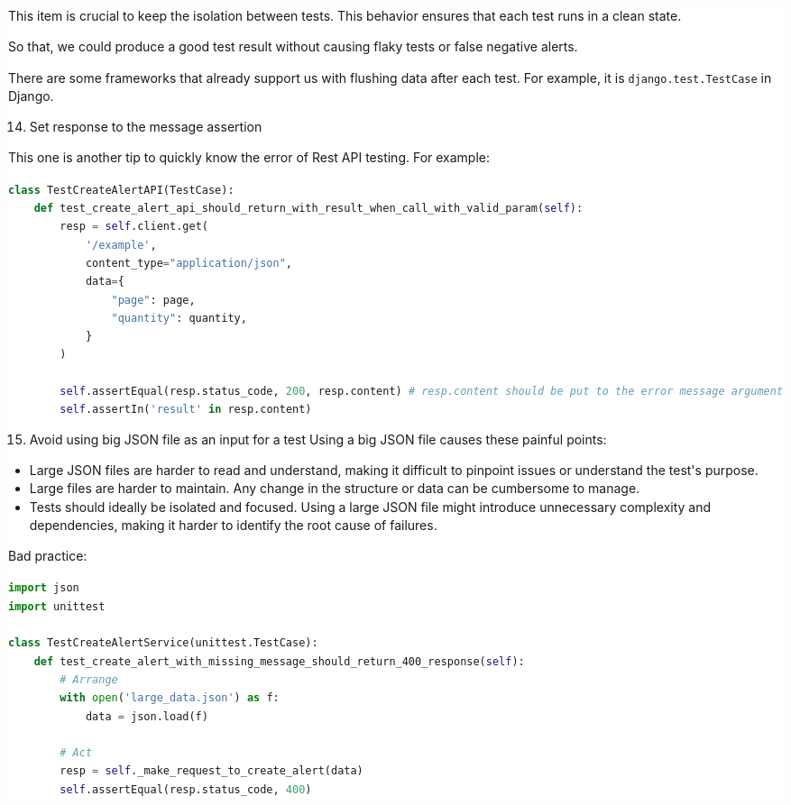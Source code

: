 This item is crucial to keep the isolation between tests. This behavior ensures that each test runs in a clean state.

So that, we could produce a good test result without causing flaky tests or false negative alerts.

There are some frameworks that already support us with flushing data after each test. For example, it is `django.test.TestCase` in Django.

14. Set response to the message assertion

This one is another tip to quickly know the error of Rest API testing.
For example:
```python
class TestCreateAlertAPI(TestCase):
    def test_create_alert_api_should_return_with_result_when_call_with_valid_param(self):
        resp = self.client.get(
            '/example',
            content_type="application/json",
            data={
                "page": page,
                "quantity": quantity,
            }
        )

        self.assertEqual(resp.status_code, 200, resp.content) # resp.content should be put to the error message argument
        self.assertIn('result' in resp.content)
```

15. Avoid using big JSON file as an input for a test
Using a big JSON file causes these painful points:

- Large JSON files are harder to read and understand, making it difficult to pinpoint issues or understand the test's purpose.
- Large files are harder to maintain. Any change in the structure or data can be cumbersome to manage.
- Tests should ideally be isolated and focused. Using a large JSON file might introduce unnecessary complexity and dependencies, making it harder to identify the root cause of failures.

Bad practice:
```python
import json
import unittest

class TestCreateAlertService(unittest.TestCase):
    def test_create_alert_with_missing_message_should_return_400_response(self):
        # Arrange
        with open('large_data.json') as f:
            data = json.load(f)
         
        # Act
        resp = self._make_request_to_create_alert(data)
        self.assertEqual(resp.status_code, 400)
```
